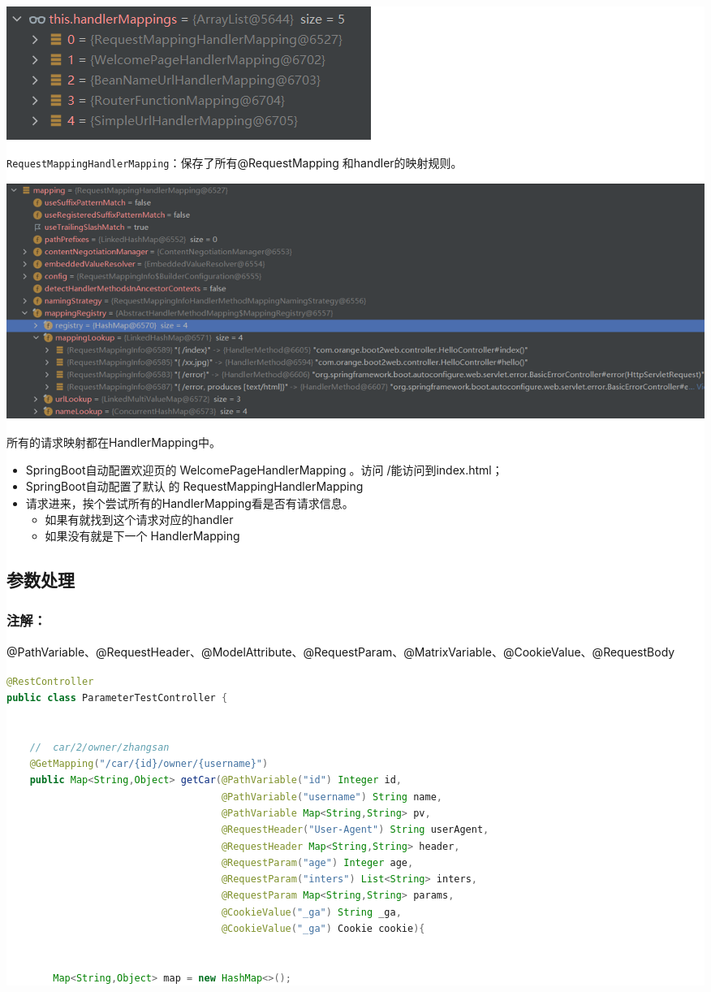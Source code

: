  ![](../../image/669cb29c-d7d4-43c0-a44f-02a47f3ad782.png)


`RequestMappingHandlerMapping`：保存了所有@RequestMapping 和handler的映射规则。

 ![](../../image/02a3cb93-ea63-4803-9dee-7a57288c6515.png)


所有的请求映射都在HandlerMapping中。

- SpringBoot自动配置欢迎页的 WelcomePageHandlerMapping 。访问 /能访问到index.html；
- SpringBoot自动配置了默认 的 RequestMappingHandlerMapping
- 请求进来，挨个尝试所有的HandlerMapping看是否有请求信息。
   - 如果有就找到这个请求对应的handler
   - 如果没有就是下一个 HandlerMapping



## 参数处理
### 注解：
@PathVariable、@RequestHeader、@ModelAttribute、@RequestParam、@MatrixVariable、@CookieValue、@RequestBody
```java
@RestController
public class ParameterTestController {


    //  car/2/owner/zhangsan
    @GetMapping("/car/{id}/owner/{username}")
    public Map<String,Object> getCar(@PathVariable("id") Integer id,
                                     @PathVariable("username") String name,
                                     @PathVariable Map<String,String> pv,
                                     @RequestHeader("User-Agent") String userAgent,
                                     @RequestHeader Map<String,String> header,
                                     @RequestParam("age") Integer age,
                                     @RequestParam("inters") List<String> inters,
                                     @RequestParam Map<String,String> params,
                                     @CookieValue("_ga") String _ga,
                                     @CookieValue("_ga") Cookie cookie){


        Map<String,Object> map = new HashMap<>();
```